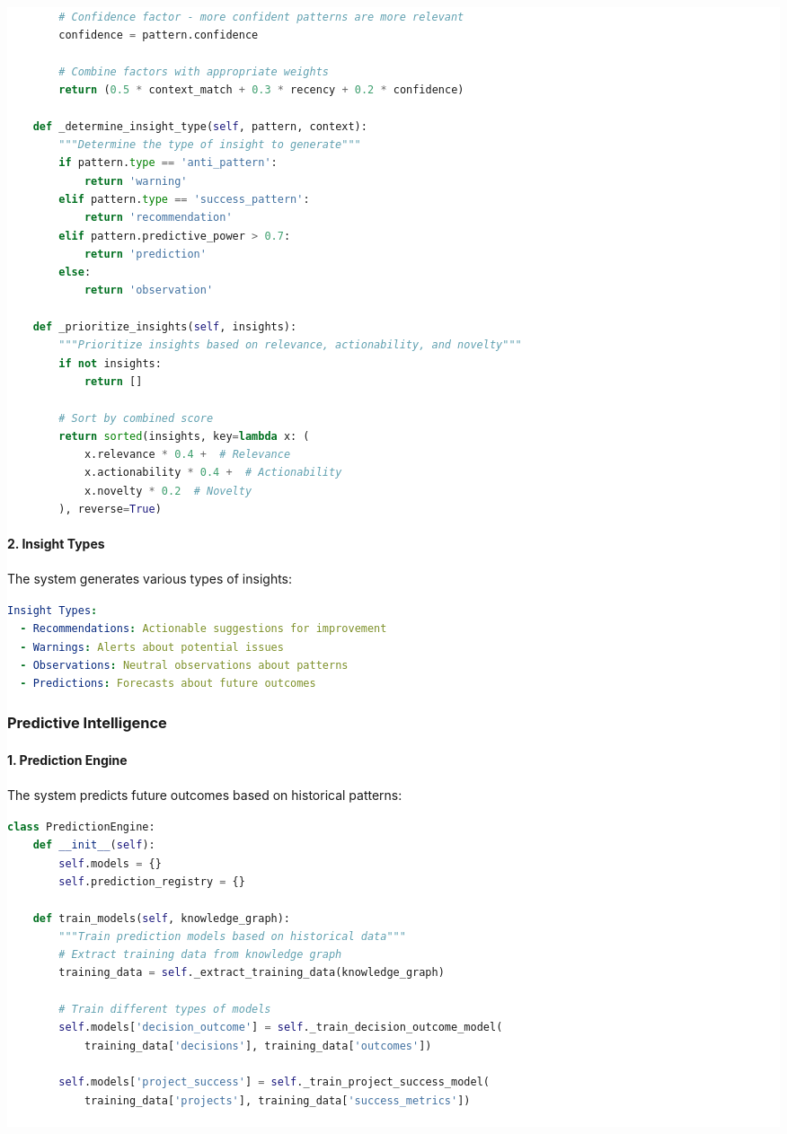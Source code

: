 ```python
        # Confidence factor - more confident patterns are more relevant
        confidence = pattern.confidence
        
        # Combine factors with appropriate weights
        return (0.5 * context_match + 0.3 * recency + 0.2 * confidence)
    
    def _determine_insight_type(self, pattern, context):
        """Determine the type of insight to generate"""
        if pattern.type == 'anti_pattern':
            return 'warning'
        elif pattern.type == 'success_pattern':
            return 'recommendation'
        elif pattern.predictive_power > 0.7:
            return 'prediction'
        else:
            return 'observation'
    
    def _prioritize_insights(self, insights):
        """Prioritize insights based on relevance, actionability, and novelty"""
        if not insights:
            return []
            
        # Sort by combined score
        return sorted(insights, key=lambda x: (
            x.relevance * 0.4 +  # Relevance
            x.actionability * 0.4 +  # Actionability
            x.novelty * 0.2  # Novelty
        ), reverse=True)
```

#### 2. Insight Types
The system generates various types of insights:

```yaml
Insight Types:
  - Recommendations: Actionable suggestions for improvement
  - Warnings: Alerts about potential issues
  - Observations: Neutral observations about patterns
  - Predictions: Forecasts about future outcomes
```

### Predictive Intelligence

#### 1. Prediction Engine
The system predicts future outcomes based on historical patterns:

```python
class PredictionEngine:
    def __init__(self):
        self.models = {}
        self.prediction_registry = {}
        
    def train_models(self, knowledge_graph):
        """Train prediction models based on historical data"""
        # Extract training data from knowledge graph
        training_data = self._extract_training_data(knowledge_graph)
        
        # Train different types of models
        self.models['decision_outcome'] = self._train_decision_outcome_model(
            training_data['decisions'], training_data['outcomes'])
            
        self.models['project_success'] = self._train_project_success_model(
            training_data['projects'], training_data['success_metrics'])
            
```